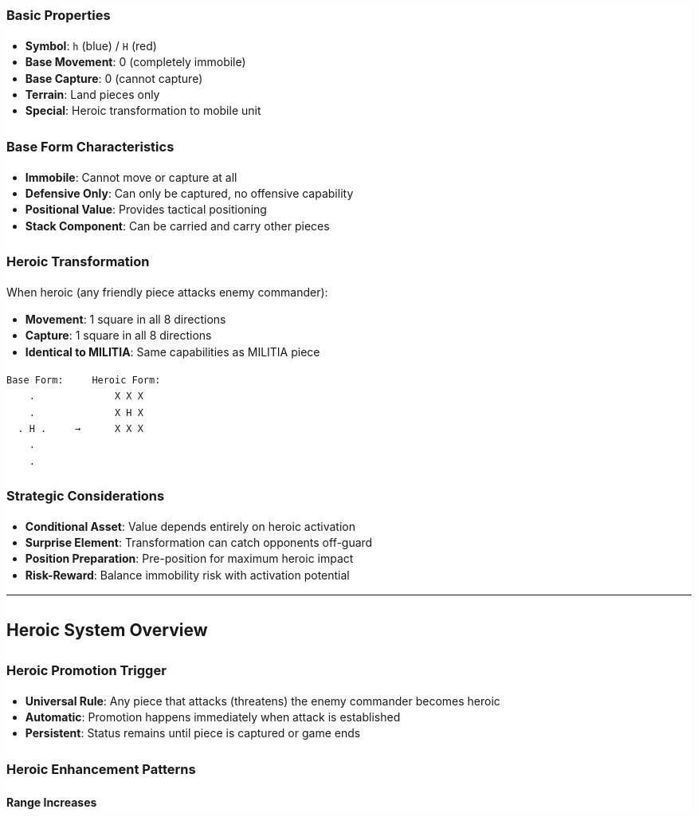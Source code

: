 ### Basic Properties

- **Symbol**: `h` (blue) / `H` (red)
- **Base Movement**: 0 (completely immobile)
- **Base Capture**: 0 (cannot capture)
- **Terrain**: Land pieces only
- **Special**: Heroic transformation to mobile unit

### Base Form Characteristics

- **Immobile**: Cannot move or capture at all
- **Defensive Only**: Can only be captured, no offensive capability
- **Positional Value**: Provides tactical positioning
- **Stack Component**: Can be carried and carry other pieces

### Heroic Transformation

When heroic (any friendly piece attacks enemy commander):

- **Movement**: 1 square in all 8 directions
- **Capture**: 1 square in all 8 directions
- **Identical to MILITIA**: Same capabilities as MILITIA piece

```
Base Form:     Heroic Form:
    .              X X X
    .              X H X
  . H .     →      X X X
    .
    .
```

### Strategic Considerations

- **Conditional Asset**: Value depends entirely on heroic activation
- **Surprise Element**: Transformation can catch opponents off-guard
- **Position Preparation**: Pre-position for maximum heroic impact
- **Risk-Reward**: Balance immobility risk with activation potential

---

## Heroic System Overview

### Heroic Promotion Trigger

- **Universal Rule**: Any piece that attacks (threatens) the enemy commander
  becomes heroic
- **Automatic**: Promotion happens immediately when attack is established
- **Persistent**: Status remains until piece is captured or game ends

### Heroic Enhancement Patterns

#### Range Increases
